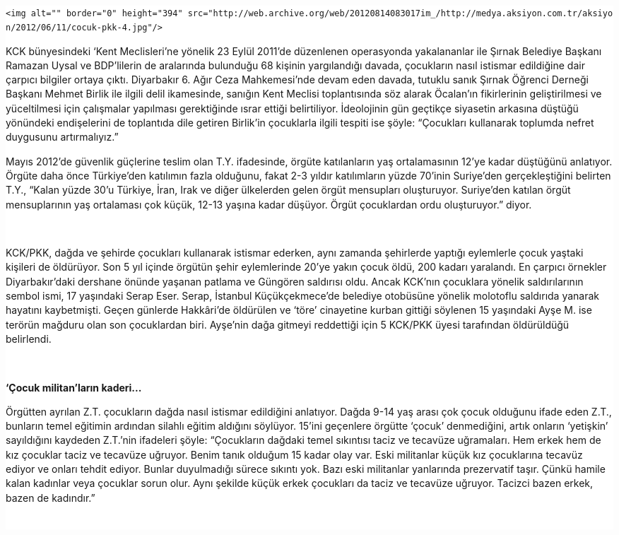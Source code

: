     <img alt="" border="0" height="394" src="http://web.archive.org/web/20120814083017im_/http://medya.aksiyon.com.tr/aksiyon/2012/06/11/cocuk-pkk-4.jpg"/>
   </p>
   <p>
    KCK bünyesindeki ‘Kent Meclisleri’ne yönelik 23 Eylül 2011’de düzenlenen operasyonda yakalananlar ile Şırnak Belediye Başkanı Ramazan Uysal ve BDP’lilerin de aralarında bulunduğu 68 kişinin yargılandığı davada, çocukların nasıl istismar edildiğine dair çarpıcı bilgiler ortaya çıktı. Diyarbakır 6. Ağır Ceza Mahkemesi’nde devam eden davada, tutuklu sanık Şırnak Öğrenci Derneği Başkanı Mehmet Birlik ile ilgili delil ikamesinde, sanığın Kent Meclisi toplantısında söz alarak Öcalan’ın fikirlerinin geliştirilmesi ve yüceltilmesi için çalışmalar yapılması gerektiğinde ısrar ettiği belirtiliyor. İdeolojinin gün geçtikçe siyasetin arkasına düştüğü yönündeki endişelerini de toplantıda dile getiren Birlik’in çocuklarla ilgili tespiti ise şöyle: “Çocukları kullanarak toplumda nefret duygusunu artırmalıyız.”
   </p>
   <p>
    Mayıs 2012’de güvenlik güçlerine teslim olan T.Y. ifadesinde, örgüte katılanların yaş ortalamasının 12’ye kadar düştüğünü anlatıyor. Örgüte daha önce Türkiye’den katılımın fazla olduğunu, fakat 2-3 yıldır katılımların yüzde 70’inin Suriye’den gerçekleştiğini belirten T.Y., “Kalan yüzde 30’u Türkiye, İran, Irak ve diğer ülkelerden gelen örgüt mensupları oluşturuyor. Suriye’den katılan örgüt mensuplarının yaş ortalaması çok küçük, 12-13 yaşına kadar düşüyor. Örgüt çocuklardan ordu oluşturuyor.” diyor.
   </p>
   <p>
    <img alt="" border="0" height="667" src="http://web.archive.org/web/20120814083017im_/http://medya.aksiyon.com.tr/aksiyon/2012/06/11/cocuk-pkk-15.jpg"/>
   </p>
   <p>
    KCK/PKK, dağda ve şehirde çocukları kullanarak istismar ederken, aynı zamanda şehirlerde yaptığı eylemlerle çocuk yaştaki kişileri de öldürüyor. Son 5 yıl içinde örgütün şehir eylemlerinde 20’ye yakın çocuk öldü, 200 kadarı yaralandı. En çarpıcı örnekler Diyarbakır’daki dershane önünde yaşanan patlama ve Güngören saldırısı oldu. Ancak KCK’nın çocuklara yönelik saldırılarının sembol ismi, 17 yaşındaki Serap Eser. Serap, İstanbul Küçükçekmece’de belediye otobüsüne yönelik molotoflu saldırıda yanarak hayatını kaybetmişti. Geçen günlerde Hakkâri’de öldürülen ve ‘töre’ cinayetine kurban gittiği söylenen 15 yaşındaki Ayşe M. ise terörün mağduru olan son çocuklardan biri. Ayşe’nin dağa gitmeyi reddettiği için 5 KCK/PKK üyesi tarafından öldürüldüğü belirlendi.
   </p>
   <p>
    <img alt="" border="0" height="377" src="http://web.archive.org/web/20120814083017im_/http://medya.aksiyon.com.tr/aksiyon/2012/06/11/cocuk-pkk-1.jpg"/>
   </p>
   <p>
    <strong>
     ‘Çocuk militan’ların kaderi...
    </strong>
   </p>
   <p>
    Örgütten ayrılan Z.T. çocukların dağda nasıl istismar edildiğini anlatıyor. Dağda 9-14 yaş arası çok çocuk olduğunu ifade eden Z.T., bunların temel eğitimin ardından silahlı eğitim aldığını söylüyor. 15’ini geçenlere örgütte ‘çocuk’ denmediğini, artık onların ‘yetişkin’ sayıldığını kaydeden Z.T.’nin ifadeleri şöyle: “Çocukların dağdaki temel sıkıntısı taciz ve tecavüze uğramaları. Hem erkek hem de kız çocuklar taciz ve tecavüze uğruyor. Benim tanık olduğum 15 kadar olay var. Eski militanlar küçük kız çocuklarına tecavüz ediyor ve onları tehdit ediyor. Bunlar duyulmadığı sürece sıkıntı yok. Bazı eski militanlar yanlarında prezervatif taşır. Çünkü hamile kalan kadınlar veya çocuklar sorun olur. Aynı şekilde küçük erkek çocukları da taciz ve tecavüze uğruyor. Tacizci bazen erkek, bazen de kadındır.”
   </p>
   <p>
    <img alt="" border="0" height="753" src="http://web.archive.org/web/20120814083017im_/http://medya.aksiyon.com.tr/aksiyon/2012/06/11/cocuk-pkk-12.jpg"/>
   </p>
   <p>